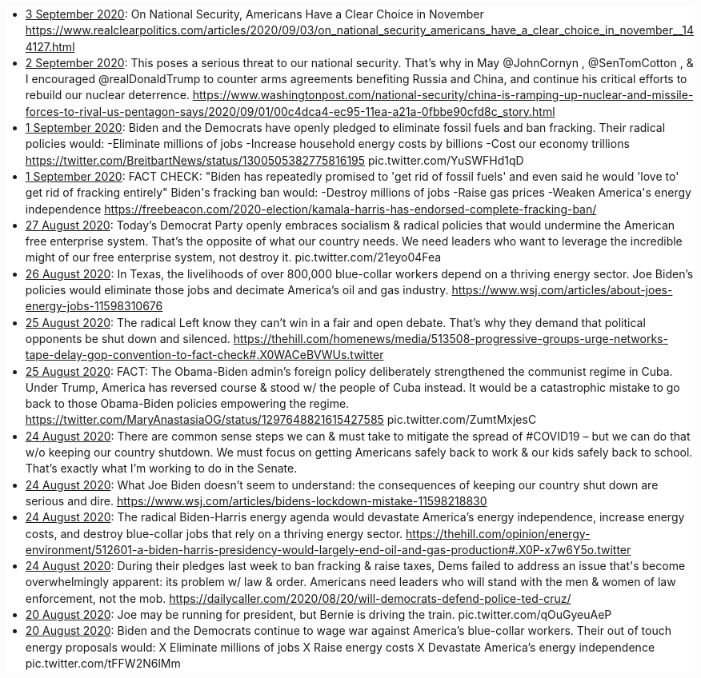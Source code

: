 * [ 3 September 2020](https://web.archive.org/web/20200903132237/https://twitter.com/SenTedCruz/status/1301507225610072065): On National Security, Americans Have a Clear Choice in November https://www.realclearpolitics.com/articles/2020/09/03/on_national_security_americans_have_a_clear_choice_in_november__144127.html
* [ 2 September 2020](https://web.archive.org/web/20200902191724/https://twitter.com/SenTedCruz/status/1301237708388524034): This poses a serious threat to our national security. That’s why in May  @JohnCornyn ,  @SenTomCotton , & I encouraged  @realDonaldTrump  to counter arms agreements benefiting Russia and China, and continue his critical efforts to rebuild our nuclear deterrence. https://www.washingtonpost.com/national-security/china-is-ramping-up-nuclear-and-missile-forces-to-rival-us-pentagon-says/2020/09/01/00c4dca4-ec95-11ea-a21a-0fbbe90cfd8c_story.html
* [ 1 September 2020](https://web.archive.org/web/20200901204017/https://twitter.com/SenTedCruz/status/1300896221012295681): Biden and the Democrats have openly pledged to eliminate fossil fuels and ban fracking. Their radical policies would: -Eliminate millions of jobs -Increase household energy costs by billions -Cost our economy trillions  https://twitter.com/BreitbartNews/status/1300505382775816195  pic.twitter.com/YuSWFHd1qD
* [ 1 September 2020](https://web.archive.org/web/20200901193220/https://twitter.com/SenTedCruz/status/1300879094813536257): FACT CHECK: "Biden has repeatedly promised to 'get rid of fossil fuels' and even said he would 'love to' get rid of fracking entirely"   Biden's fracking ban would: -Destroy millions of jobs -Raise gas prices -Weaken America's energy independence https://freebeacon.com/2020-election/kamala-harris-has-endorsed-complete-fracking-ban/
* [27 August 2020](https://web.archive.org/web/20200827233016/https://twitter.com/SenTedCruz/status/1299127052239433731): Today’s Democrat Party openly embraces socialism & radical policies that would undermine the American free enterprise system. That’s the opposite of what our country needs. We need leaders who want to leverage the incredible might of our free enterprise system, not destroy it. pic.twitter.com/21eyo04Fea
* [26 August 2020](https://web.archive.org/web/20200826163106/https://twitter.com/SenTedCruz/status/1298659055079235584): In Texas, the livelihoods of over 800,000 blue-collar workers depend on a thriving energy sector. Joe Biden’s policies would eliminate those jobs and decimate America’s oil and gas industry. https://www.wsj.com/articles/about-joes-energy-jobs-11598310676
* [25 August 2020](https://web.archive.org/web/20200825211841/https://twitter.com/SenTedCruz/status/1298369129745920003): The radical Left know they can’t win in a fair and open debate. That’s why they demand that political opponents be shut down and silenced. https://thehill.com/homenews/media/513508-progressive-groups-urge-networks-tape-delay-gop-convention-to-fact-check#.X0WACeBVWUs.twitter
* [25 August 2020](https://web.archive.org/web/20200825175915/https://twitter.com/SenTedCruz/status/1298318842465222656): FACT: The Obama-Biden admin’s foreign policy deliberately strengthened the communist regime in Cuba.  Under Trump, America has reversed course & stood w/ the people of Cuba instead. It would be a catastrophic mistake to go back to those Obama-Biden policies empowering the regime.  https://twitter.com/MaryAnastasiaOG/status/1297648821615427585  pic.twitter.com/ZumtMxjesC
* [24 August 2020](https://web.archive.org/web/20200824221626/https://twitter.com/SenTedCruz/status/1298020984704966656): There are common sense steps we can & must take to mitigate the spread of  #COVID19  – but we can do that w/o keeping our country shutdown. We must focus on getting Americans safely back to work & our kids safely back to school. That’s exactly what I’m working to do in the Senate.
* [24 August 2020](https://web.archive.org/web/20200824221449/https://twitter.com/SenTedCruz/status/1298020855344238603): What Joe Biden doesn’t seem to understand: the consequences of keeping our country shut down are serious and dire. https://www.wsj.com/articles/bidens-lockdown-mistake-11598218830
* [24 August 2020](https://web.archive.org/web/20200824175457/https://twitter.com/SenTedCruz/status/1297955453561864193): The radical Biden-Harris energy agenda would devastate America’s energy independence, increase energy costs, and destroy blue-collar jobs that rely on a thriving energy sector. https://thehill.com/opinion/energy-environment/512601-a-biden-harris-presidency-would-largely-end-oil-and-gas-production#.X0P-x7w6Y5o.twitter
* [24 August 2020](https://web.archive.org/web/20200824150932/https://twitter.com/SenTedCruz/status/1297911380784435200): During their pledges last week to ban fracking & raise taxes, Dems failed to address an issue that's become overwhelmingly apparent: its problem w/ law & order.   Americans need leaders who will stand with the men & women of law enforcement, not the mob. https://dailycaller.com/2020/08/20/will-democrats-defend-police-ted-cruz/
* [20 August 2020](https://web.archive.org/web/20200820200455/https://twitter.com/SenTedCruz/status/1296538237457043456): Joe may be running for president, but Bernie is driving the train. pic.twitter.com/qOuGyeuAeP
* [20 August 2020](https://web.archive.org/web/20200820172002/https://twitter.com/SenTedCruz/status/1296497085123092486): Biden and the Democrats continue to wage war against America’s blue-collar workers.  Their out of touch energy proposals would: X Eliminate millions of jobs X Raise energy costs X Devastate America’s energy independence pic.twitter.com/tFFW2N6lMm